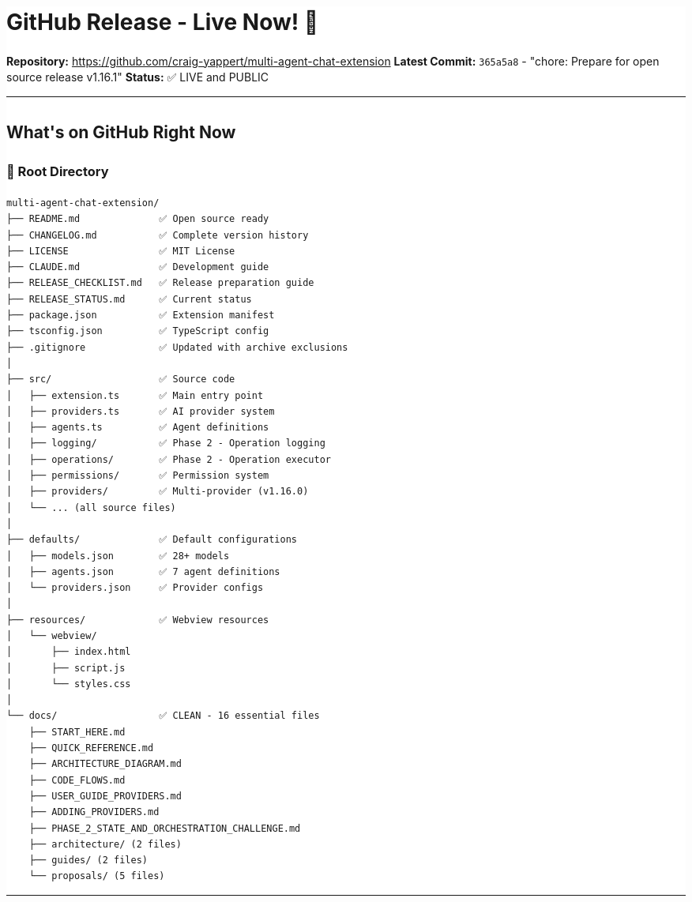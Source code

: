 # GitHub Release - Live Now! 🚀

**Repository:** https://github.com/craig-yappert/multi-agent-chat-extension
**Latest Commit:** `365a5a8` - "chore: Prepare for open source release v1.16.1"
**Status:** ✅ LIVE and PUBLIC

---

## What's on GitHub Right Now

### 📁 Root Directory
```
multi-agent-chat-extension/
├── README.md              ✅ Open source ready
├── CHANGELOG.md           ✅ Complete version history
├── LICENSE                ✅ MIT License
├── CLAUDE.md              ✅ Development guide
├── RELEASE_CHECKLIST.md   ✅ Release preparation guide
├── RELEASE_STATUS.md      ✅ Current status
├── package.json           ✅ Extension manifest
├── tsconfig.json          ✅ TypeScript config
├── .gitignore             ✅ Updated with archive exclusions
│
├── src/                   ✅ Source code
│   ├── extension.ts       ✅ Main entry point
│   ├── providers.ts       ✅ AI provider system
│   ├── agents.ts          ✅ Agent definitions
│   ├── logging/           ✅ Phase 2 - Operation logging
│   ├── operations/        ✅ Phase 2 - Operation executor
│   ├── permissions/       ✅ Permission system
│   ├── providers/         ✅ Multi-provider (v1.16.0)
│   └── ... (all source files)
│
├── defaults/              ✅ Default configurations
│   ├── models.json        ✅ 28+ models
│   ├── agents.json        ✅ 7 agent definitions
│   └── providers.json     ✅ Provider configs
│
├── resources/             ✅ Webview resources
│   └── webview/
│       ├── index.html
│       ├── script.js
│       └── styles.css
│
└── docs/                  ✅ CLEAN - 16 essential files
    ├── START_HERE.md
    ├── QUICK_REFERENCE.md
    ├── ARCHITECTURE_DIAGRAM.md
    ├── CODE_FLOWS.md
    ├── USER_GUIDE_PROVIDERS.md
    ├── ADDING_PROVIDERS.md
    ├── PHASE_2_STATE_AND_ORCHESTRATION_CHALLENGE.md
    ├── architecture/ (2 files)
    ├── guides/ (2 files)
    └── proposals/ (5 files)
```

---